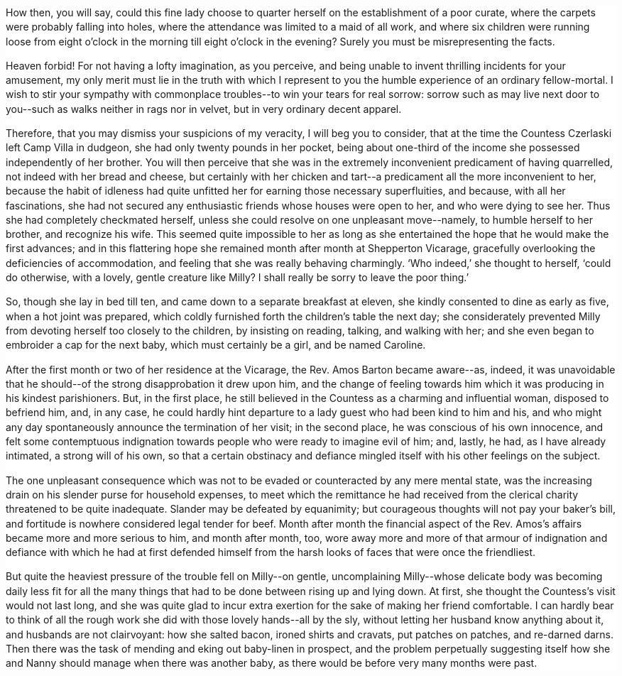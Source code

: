 How then, you will say, could this fine lady choose to quarter herself on the establishment of a poor curate, where the carpets were probably falling into holes, where the attendance was limited to a maid of all work, and where six children were running loose from eight o’clock in the morning till eight o’clock in the evening? Surely you must be misrepresenting the facts. 

Heaven forbid! For not having a lofty imagination, as you perceive, and being unable to invent thrilling incidents for your amusement, my only merit must lie in the truth with which I represent to you the humble experience of an ordinary fellow-mortal. I wish to stir your sympathy with commonplace troubles--to win your tears for real sorrow: sorrow such as may live next door to you--such as walks neither in rags nor in velvet, but in very ordinary decent apparel. 

Therefore, that you may dismiss your suspicions of my veracity, I will beg you to consider, that at the time the Countess Czerlaski left Camp Villa in dudgeon, she had only twenty pounds in her pocket, being about one-third of the income she possessed independently of her brother. You will then perceive that she was in the extremely inconvenient predicament of having quarrelled, not indeed with her bread and cheese, but certainly with her chicken and tart--a predicament all the more inconvenient to her, because the habit of idleness had quite unfitted her for earning those necessary superfluities, and because, with all her fascinations, she had not secured any enthusiastic friends whose houses were open to her, and who were dying to see her. Thus she had completely checkmated herself, unless she could resolve on one unpleasant move--namely, to humble herself to her brother, and recognize his wife. This seemed quite impossible to her as long as she entertained the hope that he would make the first advances; and in this flattering hope she remained month after month at Shepperton Vicarage, gracefully overlooking the deficiencies of accommodation, and feeling that she was really behaving charmingly. ‘Who indeed,’ she thought to herself, ‘could do otherwise, with a lovely, gentle creature like Milly? I shall really be sorry to leave the poor thing.’ 

So, though she lay in bed till ten, and came down to a separate breakfast at eleven, she kindly consented to dine as early as five, when a hot joint was prepared, which coldly furnished forth the children’s table the next day; she considerately prevented Milly from devoting herself too closely to the children, by insisting on reading, talking, and walking with her; and she even began to embroider a cap for the next baby, which must certainly be a girl, and be named Caroline. 

After the first month or two of her residence at the Vicarage, the Rev. Amos Barton became aware--as, indeed, it was unavoidable that he should--of the strong disapprobation it drew upon him, and the change of feeling towards him which it was producing in his kindest parishioners. But, in the first place, he still believed in the Countess as a charming and influential woman, disposed to befriend him, and, in any case, he could hardly hint departure to a lady guest who had been kind to him and his, and who might any day spontaneously announce the termination of her visit; in the second place, he was conscious of his own innocence, and felt some contemptuous indignation towards people who were ready to imagine evil of him; and, lastly, he had, as I have already intimated, a strong will of his own, so that a certain obstinacy and defiance mingled itself with his other feelings on the subject. 

The one unpleasant consequence which was not to be evaded or counteracted by any mere mental state, was the increasing drain on his slender purse for household expenses, to meet which the remittance he had received from the clerical charity threatened to be quite inadequate. Slander may be defeated by equanimity; but courageous thoughts will not pay your baker’s bill, and fortitude is nowhere considered legal tender for beef. Month after month the financial aspect of the Rev. Amos’s affairs became more and more serious to him, and month after month, too, wore away more and more of that armour of indignation and defiance with which he had at first defended himself from the harsh looks of faces that were once the friendliest. 

But quite the heaviest pressure of the trouble fell on Milly--on gentle, uncomplaining Milly--whose delicate body was becoming daily less fit for all the many things that had to be done between rising up and lying down. At first, she thought the Countess’s visit would not last long, and she was quite glad to incur extra exertion for the sake of making her friend comfortable. I can hardly bear to think of all the rough work she did with those lovely hands--all by the sly, without letting her husband know anything about it, and husbands are not clairvoyant: how she salted bacon, ironed shirts and cravats, put patches on patches, and re-darned darns. Then there was the task of mending and eking out baby-linen in prospect, and the problem perpetually suggesting itself how she and Nanny should manage when there was another baby, as there would be before very many months were past. 
